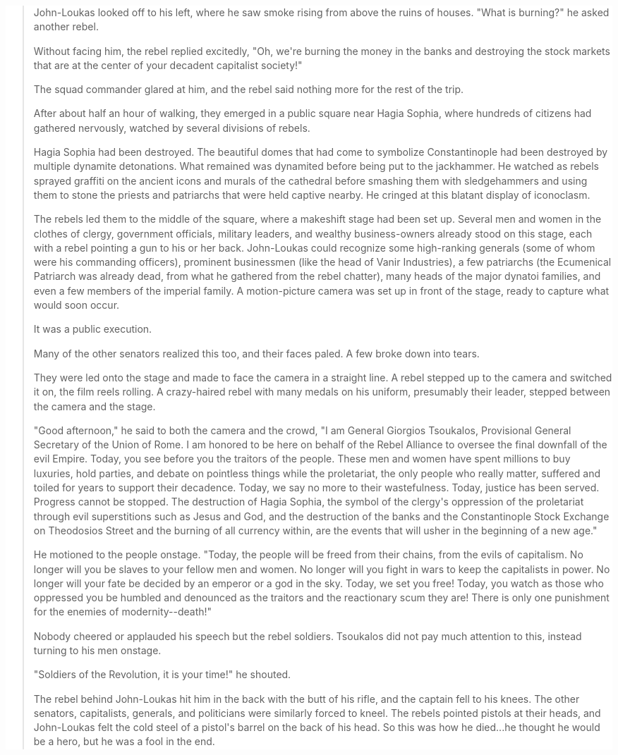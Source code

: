 >   
> John-Loukas looked off to his left, where he saw smoke rising from above the ruins of houses. "What is burning?" he asked another rebel.  
>   
> Without facing him, the rebel replied excitedly, "Oh, we're burning the money in the banks and destroying the stock markets that are at the center of your decadent capitalist society!"  
>   
> The squad commander glared at him, and the rebel said nothing more for the rest of the trip.  
>   
> After about half an hour of walking, they emerged in a public square near Hagia Sophia, where hundreds of citizens had gathered nervously, watched by several divisions of rebels.  
>   
> Hagia Sophia had been destroyed. The beautiful domes that had come to symbolize Constantinople had been destroyed by multiple dynamite detonations. What remained was dynamited before being put to the jackhammer. He watched as rebels sprayed graffiti on the ancient icons and murals of the cathedral before smashing them with sledgehammers and using them to stone the priests and patriarchs that were held captive nearby. He cringed at this blatant display of iconoclasm.  
>   
> The rebels led them to the middle of the square, where a makeshift stage had been set up. Several men and women in the clothes of clergy, government officials, military leaders, and wealthy business-owners already stood on this stage, each with a rebel pointing a gun to his or her back. John-Loukas could recognize some high-ranking generals (some of whom were his commanding officers), prominent businessmen (like the head of Vanir Industries), a few patriarchs (the Ecumenical Patriarch was already dead, from what he gathered from the rebel chatter), many heads of the major dynatoi families, and even a few members of the imperial family. A motion-picture camera was set up in front of the stage, ready to capture what would soon occur.  
>   
> It was a public execution.  
>   
> Many of the other senators realized this too, and their faces paled. A few broke down into tears.  
>   
> They were led onto the stage and made to face the camera in a straight line. A rebel stepped up to the camera and switched it on, the film reels rolling. A crazy-haired rebel with many medals on his uniform, presumably their leader, stepped between the camera and the stage.  
>   
> "Good afternoon," he said to both the camera and the crowd, "I am General Giorgios Tsoukalos, Provisional General Secretary of the Union of Rome. I am honored to be here on behalf of the Rebel Alliance to oversee the final downfall of the evil Empire. Today, you see before you the traitors of the people. These men and women have spent millions to buy luxuries, hold parties, and debate on pointless things while the proletariat, the only people who really matter, suffered and toiled for years to support their decadence. Today, we say no more to their wastefulness. Today, justice has been served. Progress cannot be stopped. The destruction of Hagia Sophia, the symbol of the clergy's oppression of the proletariat through evil superstitions such as Jesus and God, and the destruction of the banks and the Constantinople Stock Exchange on Theodosios Street and the burning of all currency within, are the events that will usher in the beginning of a new age."  
>   
> He motioned to the people onstage. "Today, the people will be freed from their chains, from the evils of capitalism. No longer will you be slaves to your fellow men and women. No longer will you fight in wars to keep the capitalists in power. No longer will your fate be decided by an emperor or a god in the sky. Today, we set you free! Today, you watch as those who oppressed you be humbled and denounced as the traitors and the reactionary scum they are! There is only one punishment for the enemies of modernity--death!"  
>   
> Nobody cheered or applauded his speech but the rebel soldiers. Tsoukalos did not pay much attention to this, instead turning to his men onstage.  
>   
> "Soldiers of the Revolution, it is your time!" he shouted.  
>   
> The rebel behind John-Loukas hit him in the back with the butt of his rifle, and the captain fell to his knees. The other senators, capitalists, generals, and politicians were similarly forced to kneel. The rebels pointed pistols at their heads, and John-Loukas felt the cold steel of a pistol's barrel on the back of his head. So this was how he died...he thought he would be a hero, but he was a fool in the end.  
>   